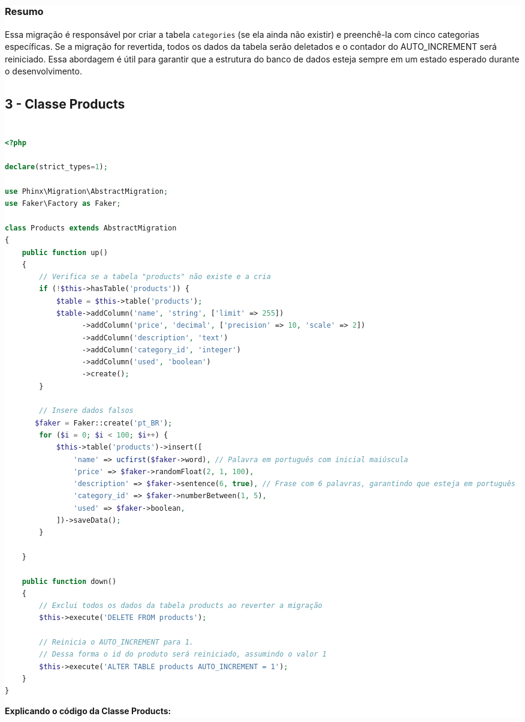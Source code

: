 ### Resumo
Essa migração é responsável por criar a tabela `categories` (se ela ainda não existir) e preenchê-la com cinco categorias específicas. Se a migração for revertida, todos os dados da tabela serão deletados e o contador do AUTO_INCREMENT será reiniciado. Essa abordagem é útil para garantir que a estrutura do banco de dados esteja sempre em um estado esperado durante o desenvolvimento.

## 3 - **Classe Products**

```php

<?php

declare(strict_types=1);

use Phinx\Migration\AbstractMigration;
use Faker\Factory as Faker;

class Products extends AbstractMigration
{
    public function up()
    {
        // Verifica se a tabela "products" não existe e a cria
        if (!$this->hasTable('products')) {
            $table = $this->table('products');
            $table->addColumn('name', 'string', ['limit' => 255])
                  ->addColumn('price', 'decimal', ['precision' => 10, 'scale' => 2])
                  ->addColumn('description', 'text')
                  ->addColumn('category_id', 'integer')
                  ->addColumn('used', 'boolean')
                  ->create();
        }

        // Insere dados falsos
       $faker = Faker::create('pt_BR');
        for ($i = 0; $i < 100; $i++) {
            $this->table('products')->insert([
                'name' => ucfirst($faker->word), // Palavra em português com inicial maiúscula
                'price' => $faker->randomFloat(2, 1, 100),
                'description' => $faker->sentence(6, true), // Frase com 6 palavras, garantindo que esteja em português
                'category_id' => $faker->numberBetween(1, 5),
                'used' => $faker->boolean,
            ])->saveData();
        }

    }

    public function down()
    {
        // Exclui todos os dados da tabela products ao reverter a migração
        $this->execute('DELETE FROM products');

        // Reinicia o AUTO_INCREMENT para 1. 
        // Dessa forma o id do produto será reiniciado, assumindo o valor 1
        $this->execute('ALTER TABLE products AUTO_INCREMENT = 1');
    }
}


```
**Explicando o código da Classe Products:**
